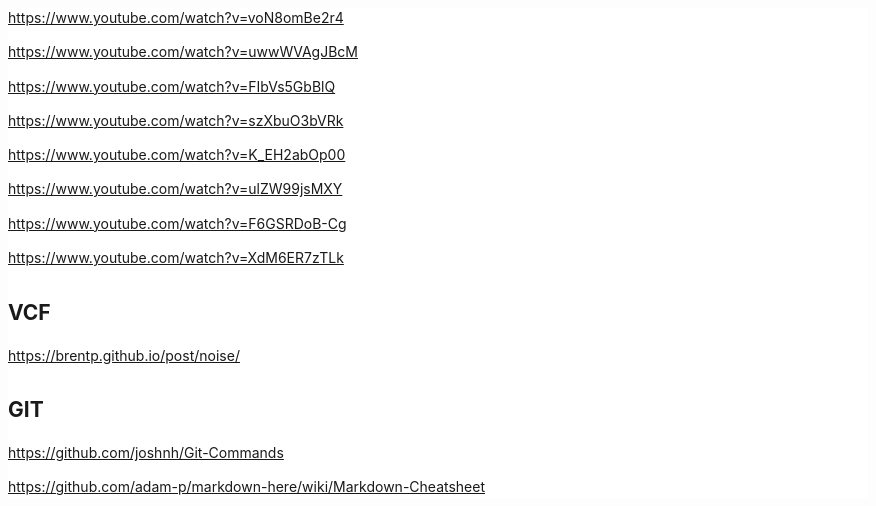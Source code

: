 https://www.youtube.com/watch?v=voN8omBe2r4

https://www.youtube.com/watch?v=uwwWVAgJBcM

https://www.youtube.com/watch?v=FIbVs5GbBlQ

https://www.youtube.com/watch?v=szXbuO3bVRk

https://www.youtube.com/watch?v=K_EH2abOp00

https://www.youtube.com/watch?v=ulZW99jsMXY

https://www.youtube.com/watch?v=F6GSRDoB-Cg

https://www.youtube.com/watch?v=XdM6ER7zTLk


VCF
---

https://brentp.github.io/post/noise/



GIT
----

https://github.com/joshnh/Git-Commands

https://github.com/adam-p/markdown-here/wiki/Markdown-Cheatsheet








